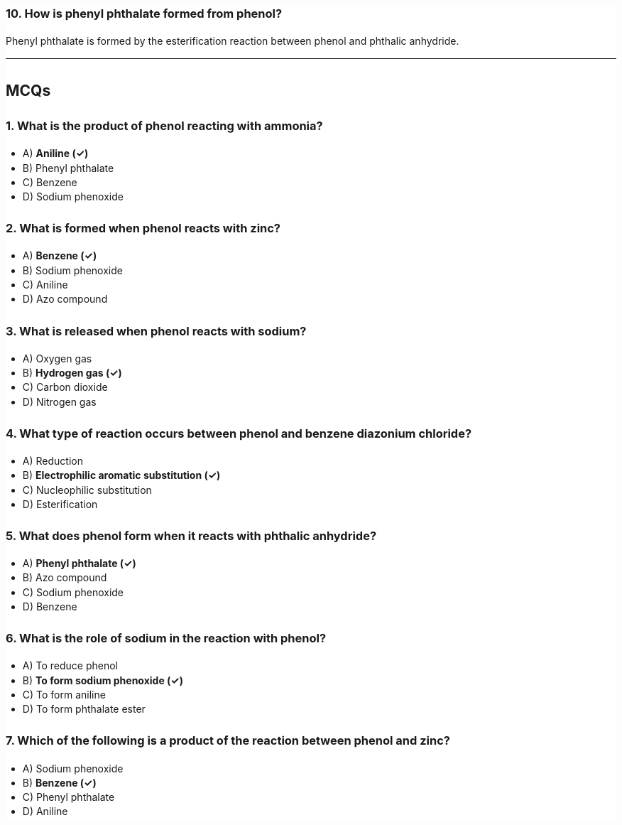 ### 10. How is phenyl phthalate formed from phenol?
Phenyl phthalate is formed by the esterification reaction between phenol and phthalic anhydride.

---

## MCQs

### 1. What is the product of phenol reacting with ammonia?
- A) **Aniline (✓)**
- B) Phenyl phthalate
- C) Benzene
- D) Sodium phenoxide

### 2. What is formed when phenol reacts with zinc?
- A) **Benzene (✓)**
- B) Sodium phenoxide
- C) Aniline
- D) Azo compound

### 3. What is released when phenol reacts with sodium?
- A) Oxygen gas
- B) **Hydrogen gas (✓)**
- C) Carbon dioxide
- D) Nitrogen gas

### 4. What type of reaction occurs between phenol and benzene diazonium chloride?
- A) Reduction
- B) **Electrophilic aromatic substitution (✓)**
- C) Nucleophilic substitution
- D) Esterification

### 5. What does phenol form when it reacts with phthalic anhydride?
- A) **Phenyl phthalate (✓)**
- B) Azo compound
- C) Sodium phenoxide
- D) Benzene

### 6. What is the role of sodium in the reaction with phenol?
- A) To reduce phenol
- B) **To form sodium phenoxide (✓)**
- C) To form aniline
- D) To form phthalate ester

### 7. Which of the following is a product of the reaction between phenol and zinc?
- A) Sodium phenoxide
- B) **Benzene (✓)**
- C) Phenyl phthalate
- D) Aniline
